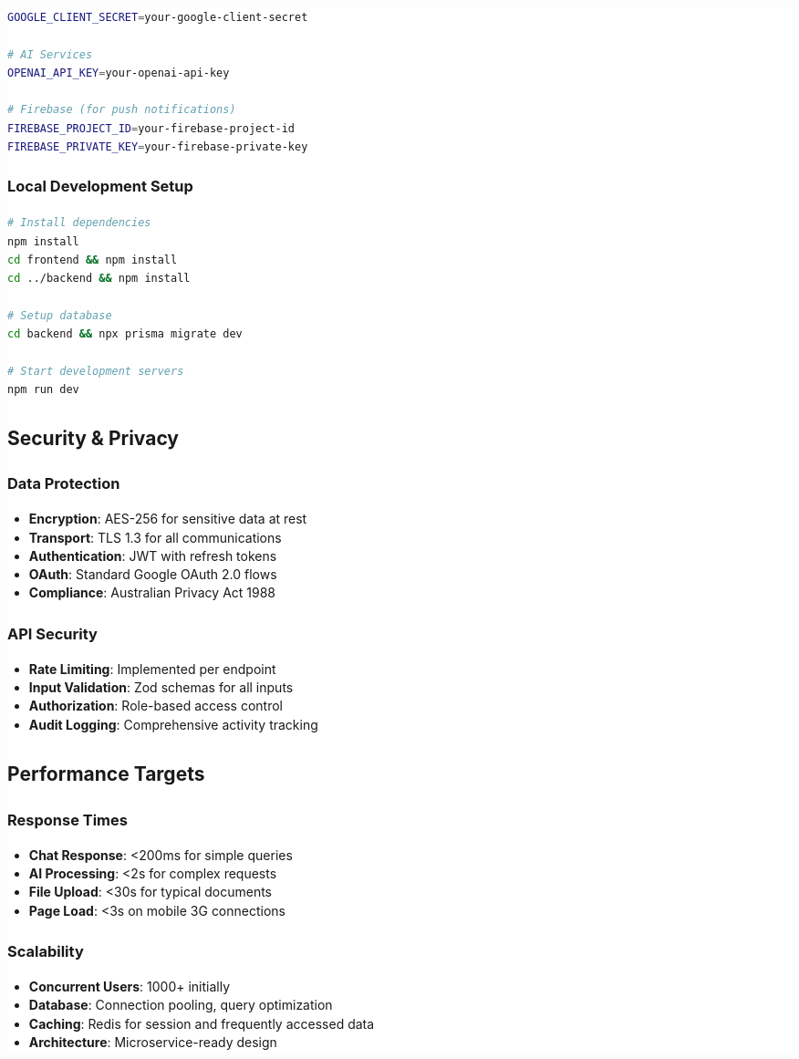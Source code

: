 ```bash
GOOGLE_CLIENT_SECRET=your-google-client-secret

# AI Services
OPENAI_API_KEY=your-openai-api-key

# Firebase (for push notifications)
FIREBASE_PROJECT_ID=your-firebase-project-id
FIREBASE_PRIVATE_KEY=your-firebase-private-key
```

### Local Development Setup
```bash
# Install dependencies
npm install
cd frontend && npm install
cd ../backend && npm install

# Setup database
cd backend && npx prisma migrate dev

# Start development servers
npm run dev
```

## Security & Privacy

### Data Protection
- **Encryption**: AES-256 for sensitive data at rest
- **Transport**: TLS 1.3 for all communications
- **Authentication**: JWT with refresh tokens
- **OAuth**: Standard Google OAuth 2.0 flows
- **Compliance**: Australian Privacy Act 1988

### API Security
- **Rate Limiting**: Implemented per endpoint
- **Input Validation**: Zod schemas for all inputs  
- **Authorization**: Role-based access control
- **Audit Logging**: Comprehensive activity tracking

## Performance Targets

### Response Times
- **Chat Response**: <200ms for simple queries
- **AI Processing**: <2s for complex requests
- **File Upload**: <30s for typical documents
- **Page Load**: <3s on mobile 3G connections

### Scalability
- **Concurrent Users**: 1000+ initially
- **Database**: Connection pooling, query optimization
- **Caching**: Redis for session and frequently accessed data
- **Architecture**: Microservice-ready design
